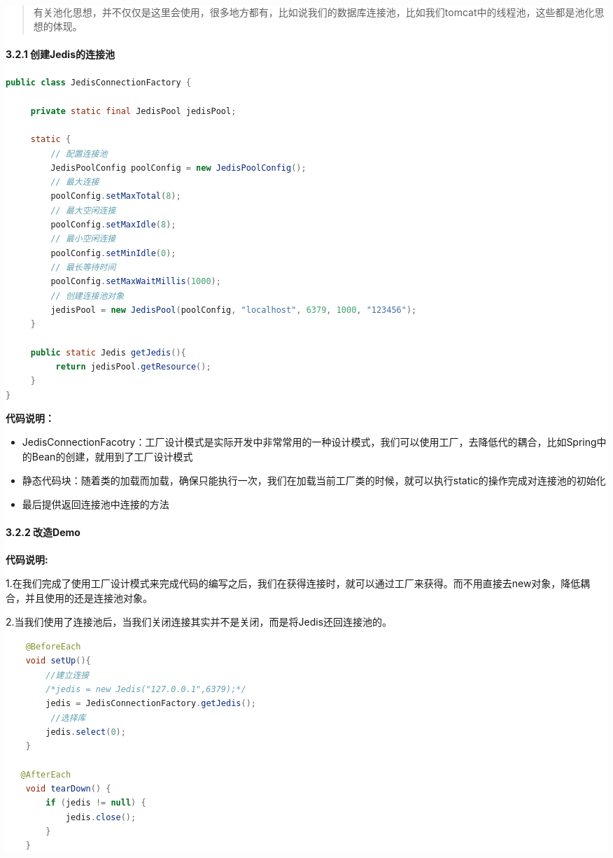 > 有关池化思想，并不仅仅是这里会使用，很多地方都有，比如说我们的数据库连接池，比如我们tomcat中的线程池，这些都是池化思想的体现。



#### 3.2.1 创建Jedis的连接池

```java
public class JedisConnectionFactory {

     private static final JedisPool jedisPool;

     static {
         // 配置连接池
         JedisPoolConfig poolConfig = new JedisPoolConfig();
         // 最大连接
         poolConfig.setMaxTotal(8);
         // 最大空闲连接
         poolConfig.setMaxIdle(8);
         // 最小空闲连接
         poolConfig.setMinIdle(0);
         // 最长等待时间
         poolConfig.setMaxWaitMillis(1000);
         // 创建连接池对象
         jedisPool = new JedisPool(poolConfig, "localhost", 6379, 1000, "123456");
     }

     public static Jedis getJedis(){
          return jedisPool.getResource();
     }
}
```

**代码说明：**

-  JedisConnectionFacotry：工厂设计模式是实际开发中非常常用的一种设计模式，我们可以使用工厂，去降低代的耦合，比如Spring中的Bean的创建，就用到了工厂设计模式

-  静态代码块：随着类的加载而加载，确保只能执行一次，我们在加载当前工厂类的时候，就可以执行static的操作完成对连接池的初始化

-  最后提供返回连接池中连接的方法



#### 3.2.2 改造Demo

**代码说明:**

1.在我们完成了使用工厂设计模式来完成代码的编写之后，我们在获得连接时，就可以通过工厂来获得。而不用直接去new对象，降低耦合，并且使用的还是连接池对象。

2.当我们使用了连接池后，当我们关闭连接其实并不是关闭，而是将Jedis还回连接池的。

```java
    @BeforeEach
    void setUp(){
        //建立连接
        /*jedis = new Jedis("127.0.0.1",6379);*/
        jedis = JedisConnectionFactory.getJedis();
         //选择库
        jedis.select(0);
    }

   @AfterEach
    void tearDown() {
        if (jedis != null) {
            jedis.close();
        }
    }
```
